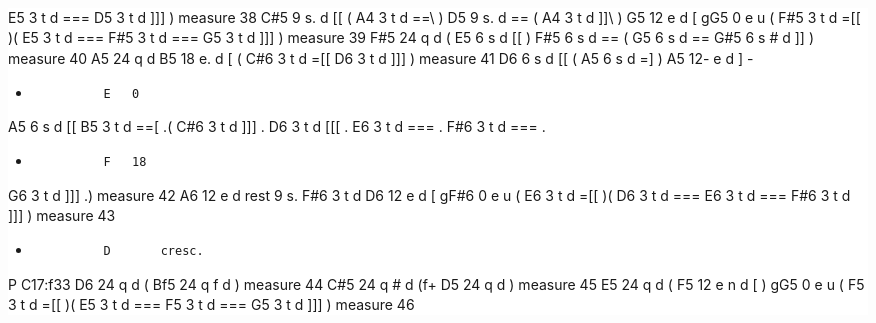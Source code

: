 E5     3        t     d  ===
D5     3        t     d  ]]]    )
measure 38
C#5    9        s.    d  [[     (
A4     3        t     d  ==\    )
D5     9        s.    d  ==     (
A4     3        t     d  ]]\    )
G5    12        e     d  [
gG5    0        e     u         (
F#5    3        t     d  =[[    )(
E5     3        t     d  ===
F#5    3        t     d  ===
G5     3        t     d  ]]]    )
measure 39
F#5   24        q     d         (
E5     6        s     d  [[     )
F#5    6        s     d  ==     (
G5     6        s     d  ==
G#5    6        s #   d  ]]     )
measure 40
A5    24        q     d
B5    18        e.    d  [      (
C#6    3        t     d  =[[
D6     3        t     d  ]]]    )
measure 41
D6     6        s     d  [[     (
A5     6        s     d  =]     )
A5    12-       e     d  ]     -
*               E   0
A5     6        s     d  [[
B5     3        t     d  ==[    .(
C#6    3        t     d  ]]]    .
D6     3        t     d  [[[    .
E6     3        t     d  ===    .
F#6    3        t     d  ===    .
*               F   18
G6     3        t     d  ]]]    .)
measure 42
A6    12        e     d
rest   9        s.
F#6    3        t     d
D6    12        e     d  [
gF#6   0        e     u         (
E6     3        t     d  =[[    )(
D6     3        t     d  ===
E6     3        t     d  ===
F#6    3        t     d  ]]]     )
measure 43
*               D       cresc.
P    C17:f33
D6    24        q     d         (
Bf5   24        q f   d         )
measure 44
C#5   24        q #   d         (f+
D5    24        q     d         )
measure 45
E5    24        q     d         (
F5    12        e n   d  [      )
gG5    0        e     u         (
F5     3        t     d  =[[    )(
E5     3        t     d  ===
F5     3        t     d  ===
G5     3        t     d  ]]]     )
measure 46